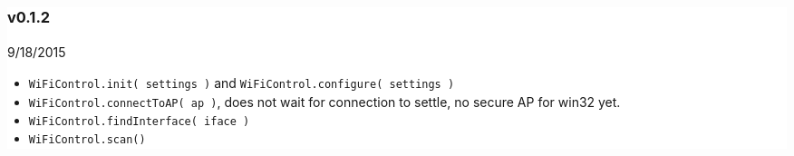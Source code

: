 ### v0.1.2
9/18/2015

*  `WiFiControl.init( settings )` and `WiFiControl.configure( settings )`
*  `WiFiControl.connectToAP( ap )`, does not wait for connection to settle, no secure AP for win32 yet.
*  `WiFiControl.findInterface( iface )`
*  `WiFiControl.scan()`
